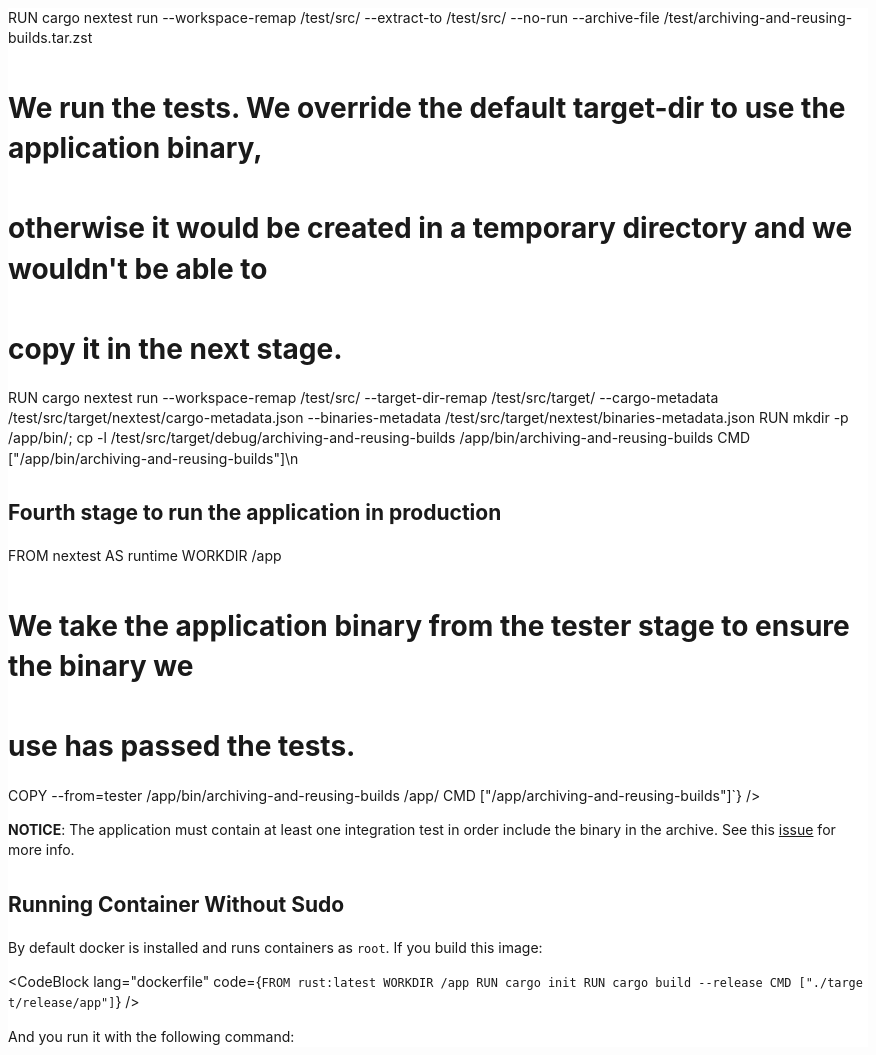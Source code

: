 RUN cargo nextest run --workspace-remap /test/src/ --extract-to /test/src/ --no-run --archive-file /test/archiving-and-reusing-builds.tar.zst
# We run the tests. We override the default target-dir to use the application binary,
# otherwise it would be created in a temporary directory and we wouldn't be able to
# copy it in the next stage.
RUN cargo nextest run --workspace-remap /test/src/ --target-dir-remap /test/src/target/ --cargo-metadata /test/src/target/nextest/cargo-metadata.json --binaries-metadata /test/src/target/nextest/binaries-metadata.json
RUN mkdir -p /app/bin/; cp -l /test/src/target/debug/archiving-and-reusing-builds /app/bin/archiving-and-reusing-builds
CMD ["/app/bin/archiving-and-reusing-builds"]\n
## Fourth stage to run the application in production
FROM nextest AS runtime
WORKDIR /app
# We take the application binary from the tester stage to ensure the binary we
# use has passed the tests.
COPY --from=tester /app/bin/archiving-and-reusing-builds /app/
CMD ["/app/archiving-and-reusing-builds"]`}
/>

<Callout type="info">

**NOTICE**: The application must contain at least one integration test in order include the binary in the archive. See this [issue](https://github.com/nextest-rs/nextest/issues/423) for more info.

</Callout>

## Running Container Without Sudo

By default docker is installed and runs containers as `root`. If you build this image:

<CodeBlock
lang="dockerfile"
code={`FROM rust:latest
WORKDIR /app
RUN cargo init
RUN cargo build --release
CMD ["./target/release/app"]`}
/>

And you run it with the following command:
